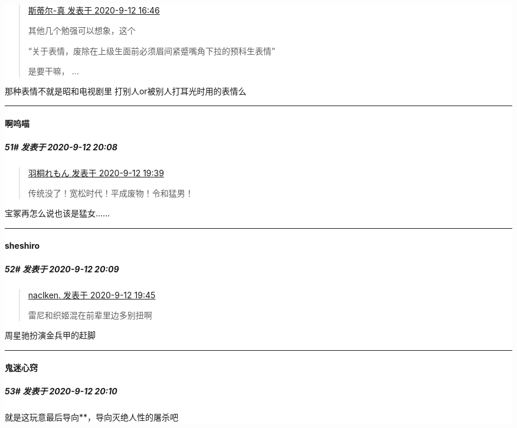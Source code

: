 <blockquote><a href="httphttps://bbs.saraba1st.com/2b/forum.php?mod=redirect&amp;goto=findpost&amp;pid=48714924&amp;ptid=1959511" target="_blank">斯蒂尔-真 发表于 2020-9-12 16:46</a>

其他几个勉强可以想象，这个

“关于表情，废除在上级生面前必须眉间紧蹙嘴角下拉的预科生表情”

是要干嘛， ...</blockquote>
那种表情不就是昭和电视剧里 打别人or被别人打耳光时用的表情么







-----

####  啊呜喵  
##### 51#       发表于 2020-9-12 20:08



<blockquote><a href="httphttps://bbs.saraba1st.com/2b/forum.php?mod=redirect&amp;goto=findpost&amp;pid=48716092&amp;ptid=1959511" target="_blank">羽桐れもん 发表于 2020-9-12 19:39</a>

传统没了！宽松时代！平成废物！令和猛男！</blockquote>
宝冢再怎么说也该是猛女……







-----

####  sheshiro  
##### 52#       发表于 2020-9-12 20:09



<blockquote><a href="httphttps://bbs.saraba1st.com/2b/forum.php?mod=redirect&amp;goto=findpost&amp;pid=48716149&amp;ptid=1959511" target="_blank">naclken. 发表于 2020-9-12 19:45</a>

雷尼和织姬混在前辈里边多别扭啊</blockquote>
周星驰扮演金兵甲的赶脚







-----

####  鬼迷心窍  
##### 53#       发表于 2020-9-12 20:10




就是这玩意最后导向**，导向灭绝人性的屠杀吧





